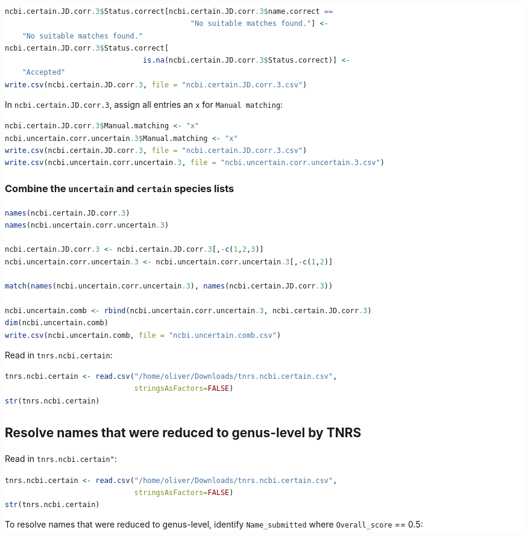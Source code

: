 ``` r
ncbi.certain.JD.corr.3$Status.correct[ncbi.certain.JD.corr.3$name.correct ==
                                           "No suitable matches found."] <-
    "No suitable matches found."
ncbi.certain.JD.corr.3$Status.correct[
                                is.na(ncbi.certain.JD.corr.3$Status.correct)] <-
    "Accepted"
write.csv(ncbi.certain.JD.corr.3, file = "ncbi.certain.JD.corr.3.csv")
```

In `ncbi.certain.JD.corr.3`, assign all entries an `x` for `Manual matching`:

``` r
ncbi.certain.JD.corr.3$Manual.matching <- "x"
ncbi.uncertain.corr.uncertain.3$Manual.matching <- "x"
write.csv(ncbi.certain.JD.corr.3, file = "ncbi.certain.JD.corr.3.csv")
write.csv(ncbi.uncertain.corr.uncertain.3, file = "ncbi.uncertain.corr.uncertain.3.csv")
```

### Combine the `uncertain` and `certain` species lists

``` r
names(ncbi.certain.JD.corr.3)
names(ncbi.uncertain.corr.uncertain.3)

ncbi.certain.JD.corr.3 <- ncbi.certain.JD.corr.3[,-c(1,2,3)]
ncbi.uncertain.corr.uncertain.3 <- ncbi.uncertain.corr.uncertain.3[,-c(1,2)]

match(names(ncbi.uncertain.corr.uncertain.3), names(ncbi.certain.JD.corr.3))

ncbi.uncertain.comb <- rbind(ncbi.uncertain.corr.uncertain.3, ncbi.certain.JD.corr.3)
dim(ncbi.uncertain.comb)
write.csv(ncbi.uncertain.comb, file = "ncbi.uncertain.comb.csv")
```

Read in `tnrs.ncbi.certain`:

``` r
tnrs.ncbi.certain <- read.csv("/home/oliver/Downloads/tnrs.ncbi.certain.csv",
                              stringsAsFactors=FALSE)
str(tnrs.ncbi.certain)
```

Resolve names that were reduced to genus-level by TNRS
------------------------------------------------------

Read in `tnrs.ncbi.certain"`:

``` r
tnrs.ncbi.certain <- read.csv("/home/oliver/Downloads/tnrs.ncbi.certain.csv",
                              stringsAsFactors=FALSE)
str(tnrs.ncbi.certain)
```

To resolve names that were reduced to genus-level, identify `Name_submitted` where `Overall_score` == 0.5:
